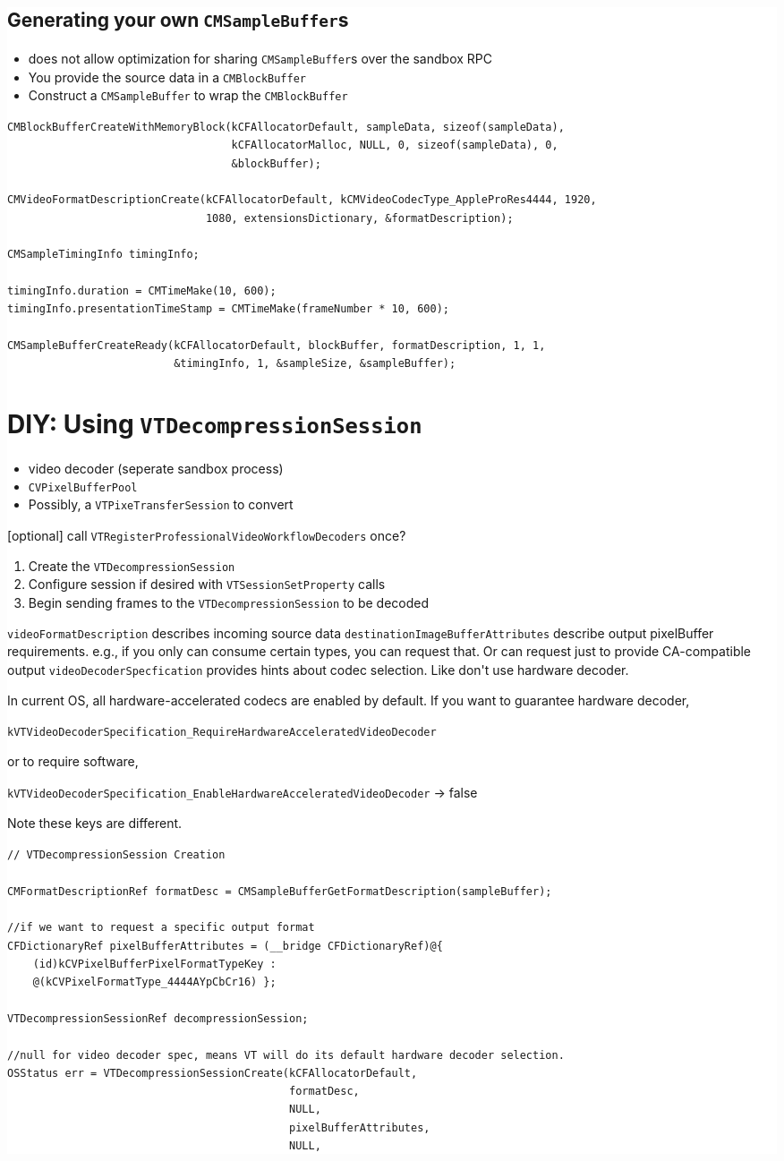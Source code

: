 ## Generating your own `CMSampleBuffer`s
* does not allow optimization for sharing `CMSampleBuffer`s over the sandbox RPC
* You provide the source data in a `CMBlockBuffer`
* Construct a `CMSampleBuffer` to wrap the `CMBlockBuffer`

```objc
CMBlockBufferCreateWithMemoryBlock(kCFAllocatorDefault, sampleData, sizeof(sampleData), 
                                   kCFAllocatorMalloc, NULL, 0, sizeof(sampleData), 0, 
                                   &blockBuffer);

CMVideoFormatDescriptionCreate(kCFAllocatorDefault, kCMVideoCodecType_AppleProRes4444, 1920, 
                               1080, extensionsDictionary, &formatDescription);

CMSampleTimingInfo timingInfo;

timingInfo.duration = CMTimeMake(10, 600);
timingInfo.presentationTimeStamp = CMTimeMake(frameNumber * 10, 600);

CMSampleBufferCreateReady(kCFAllocatorDefault, blockBuffer, formatDescription, 1, 1, 
                          &timingInfo, 1, &sampleSize, &sampleBuffer);
```

# DIY: Using `VTDecompressionSession`
* video decoder (seperate sandbox process)
* `CVPixelBufferPool`
* Possibly, a `VTPixeTransferSession` to convert

[optional] call `VTRegisterProfessionalVideoWorkflowDecoders` once?
1.  Create the `VTDecompressionSession`
2.  Configure session if desired with `VTSessionSetProperty` calls
3.  Begin sending frames to the `VTDecompressionSession` to be decoded

`videoFormatDescription` describes incoming source data
`destinationImageBufferAttributes` describe output pixelBuffer requirements. e.g., if you only can consume certain types, you can request that.  Or can request just to provide CA-compatible output
`videoDecoderSpecfication` provides hints about codec selection.  Like don't use hardware decoder.

In current OS, all hardware-accelerated codecs are enabled by default.  If you want to guarantee hardware decoder,

`kVTVideoDecoderSpecification_RequireHardwareAcceleratedVideoDecoder`

or to require software,

`kVTVideoDecoderSpecification_EnableHardwareAcceleratedVideoDecoder` -> false

Note these keys are different.

```objc
// VTDecompressionSession Creation

CMFormatDescriptionRef formatDesc = CMSampleBufferGetFormatDescription(sampleBuffer);

//if we want to request a specific output format
CFDictionaryRef pixelBufferAttributes = (__bridge CFDictionaryRef)@{
    (id)kCVPixelBufferPixelFormatTypeKey :
    @(kCVPixelFormatType_4444AYpCbCr16) };

VTDecompressionSessionRef decompressionSession;
    
//null for video decoder spec, means VT will do its default hardware decoder selection.
OSStatus err = VTDecompressionSessionCreate(kCFAllocatorDefault, 
                                            formatDesc, 
                                            NULL,
                                            pixelBufferAttributes, 
                                            NULL, 
```